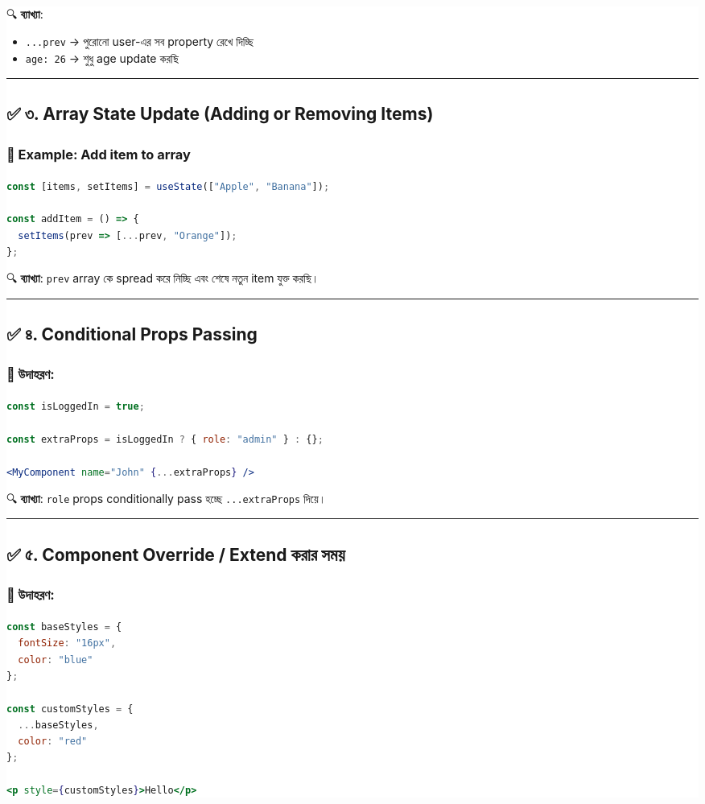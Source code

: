 🔍 **ব্যাখ্যা**:

* `...prev` → পুরোনো user-এর সব property রেখে দিচ্ছি
* `age: 26` → শুধু age update করছি

---

## ✅ ৩. **Array State Update (Adding or Removing Items)**

### 🧪 Example: Add item to array

```jsx
const [items, setItems] = useState(["Apple", "Banana"]);

const addItem = () => {
  setItems(prev => [...prev, "Orange"]);
};
```

🔍 **ব্যাখ্যা**:
`prev` array কে spread করে নিচ্ছি এবং শেষে নতুন item যুক্ত করছি।

---

## ✅ ৪. **Conditional Props Passing**

### 🧪 উদাহরণ:

```jsx
const isLoggedIn = true;

const extraProps = isLoggedIn ? { role: "admin" } : {};

<MyComponent name="John" {...extraProps} />
```

🔍 **ব্যাখ্যা**:
`role` props conditionally pass হচ্ছে `...extraProps` দিয়ে।

---

## ✅ ৫. **Component Override / Extend করার সময়**

### 🧪 উদাহরণ:

```jsx
const baseStyles = {
  fontSize: "16px",
  color: "blue"
};

const customStyles = {
  ...baseStyles,
  color: "red"
};

<p style={customStyles}>Hello</p>
```
